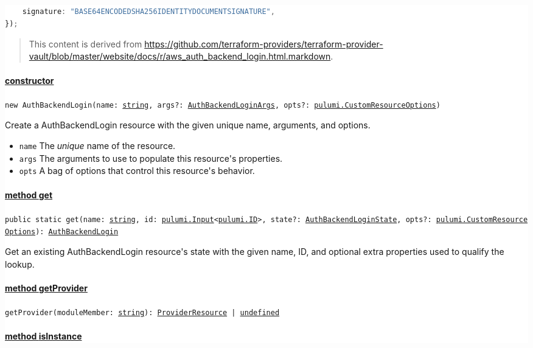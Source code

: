 ```typescript
    signature: "BASE64ENCODEDSHA256IDENTITYDOCUMENTSIGNATURE",
});
```

> This content is derived from https://github.com/terraform-providers/terraform-provider-vault/blob/master/website/docs/r/aws_auth_backend_login.html.markdown.

<h4 class="pdoc-member-header" id="AuthBackendLogin-constructor">
<a class="pdoc-child-name" href="https://github.com/pulumi/pulumi-vault/blob/{{< param git_sha >}}/sdk/nodejs/aws/authBackendLogin.ts#L168"> <b>constructor</b></a>
</h4>


<pre class="highlight"><code><span class='kd'></span><span class='kd'>new</span> AuthBackendLogin(name: <span class='kd'><a href='https://developer.mozilla.org/en-US/docs/Web/JavaScript/Reference/Global_Objects/String'>string</a></span>, args?: <a href='#AuthBackendLoginArgs'>AuthBackendLoginArgs</a>, opts?: <a href='/docs/reference/pkg/nodejs/pulumi/pulumi/#CustomResourceOptions'>pulumi.CustomResourceOptions</a>)</code></pre>


Create a AuthBackendLogin resource with the given unique name, arguments, and options.

* `name` The _unique_ name of the resource.
* `args` The arguments to use to populate this resource&#39;s properties.
* `opts` A bag of options that control this resource&#39;s behavior.

<h4 class="pdoc-member-header" id="AuthBackendLogin-get">
<a class="pdoc-child-name" href="https://github.com/pulumi/pulumi-vault/blob/{{< param git_sha >}}/sdk/nodejs/aws/authBackendLogin.ts#L63">method <b>get</b></a>
</h4>


<pre class="highlight"><code><span class='kd'>public static </span>get(name: <span class='kd'><a href='https://developer.mozilla.org/en-US/docs/Web/JavaScript/Reference/Global_Objects/String'>string</a></span>, id: <a href='/docs/reference/pkg/nodejs/pulumi/pulumi/#Input'>pulumi.Input</a>&lt;<a href='/docs/reference/pkg/nodejs/pulumi/pulumi/#ID'>pulumi.ID</a>&gt;, state?: <a href='#AuthBackendLoginState'>AuthBackendLoginState</a>, opts?: <a href='/docs/reference/pkg/nodejs/pulumi/pulumi/#CustomResourceOptions'>pulumi.CustomResourceOptions</a>): <a href='#AuthBackendLogin'>AuthBackendLogin</a></code></pre>


Get an existing AuthBackendLogin resource's state with the given name, ID, and optional extra
properties used to qualify the lookup.

<h4 class="pdoc-member-header" id="AuthBackendLogin-getProvider">
<a class="pdoc-child-name" href="https://github.com/pulumi/pulumi-vault/blob/{{< param git_sha >}}/sdk/nodejs/aws/authBackendLogin.ts#L54">method <b>getProvider</b></a>
</h4>


<pre class="highlight"><code><span class='kd'></span>getProvider(moduleMember: <span class='kd'><a href='https://developer.mozilla.org/en-US/docs/Web/JavaScript/Reference/Global_Objects/String'>string</a></span>): <a href='/docs/reference/pkg/nodejs/pulumi/pulumi/#ProviderResource'>ProviderResource</a> | <span class='kd'><a href='https://developer.mozilla.org/en-US/docs/Web/JavaScript/Reference/Global_Objects/undefined'>undefined</a></span></code></pre>

<h4 class="pdoc-member-header" id="AuthBackendLogin-isInstance">
<a class="pdoc-child-name" href="https://github.com/pulumi/pulumi-vault/blob/{{< param git_sha >}}/sdk/nodejs/aws/authBackendLogin.ts#L74">method <b>isInstance</b></a>
</h4>
